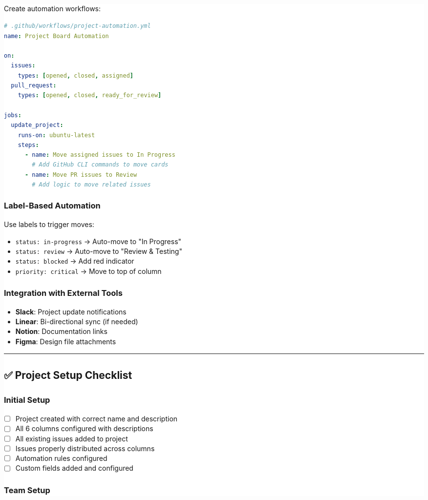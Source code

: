 Create automation workflows:

```yaml
# .github/workflows/project-automation.yml
name: Project Board Automation

on:
  issues:
    types: [opened, closed, assigned]
  pull_request:
    types: [opened, closed, ready_for_review]

jobs:
  update_project:
    runs-on: ubuntu-latest
    steps:
      - name: Move assigned issues to In Progress
        # Add GitHub CLI commands to move cards
      - name: Move PR issues to Review
        # Add logic to move related issues
```

### **Label-Based Automation**

Use labels to trigger moves:

- `status: in-progress` → Auto-move to "In Progress"
- `status: review` → Auto-move to "Review & Testing"
- `status: blocked` → Add red indicator
- `priority: critical` → Move to top of column

### **Integration with External Tools**

- **Slack**: Project update notifications
- **Linear**: Bi-directional sync (if needed)
- **Notion**: Documentation links
- **Figma**: Design file attachments

---

## ✅ **Project Setup Checklist**

### **Initial Setup**

- [ ] Project created with correct name and description
- [ ] All 6 columns configured with descriptions
- [ ] All existing issues added to project
- [ ] Issues properly distributed across columns
- [ ] Automation rules configured
- [ ] Custom fields added and configured

### **Team Setup**

